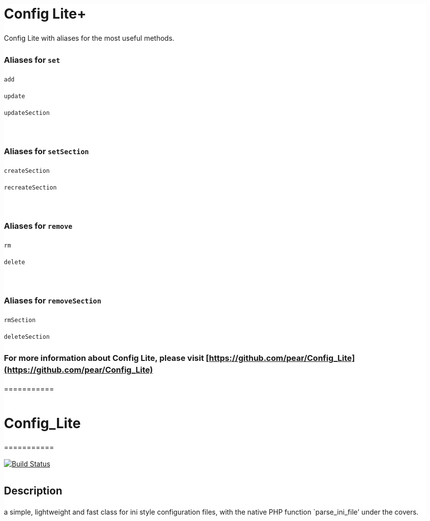 # Config Lite+
Config Lite with aliases for the most useful methods.

### Aliases for `set`

`add`

`update`

`updateSection`

<br>

### Aliases for `setSection`

`createSection`

`recreateSection`

<br>

### Aliases for `remove`

`rm`

`delete`

<br>

### Aliases for `removeSection`

`rmSection`

`deleteSection`

### For more information about Config Lite, please visit [https://github.com/pear/Config_Lite](https://github.com/pear/Config_Lite)

===========


# Config_Lite
===========

[![Build Status](https://secure.travis-ci.org/pear/Config_Lite.png?branch=master)](https://travis-ci.org/pear/Config_Lite)


Description
-----------

a simple, lightweight and fast class for ini style configuration files, 
with the native PHP function `parse_ini_file' under the covers.
